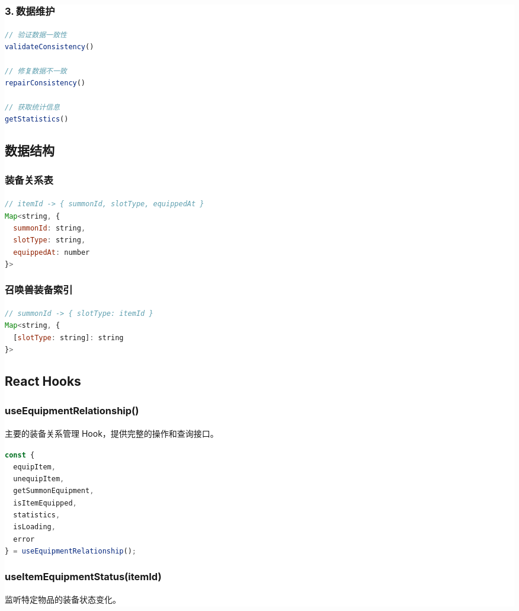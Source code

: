 ### 3. 数据维护

```javascript
// 验证数据一致性
validateConsistency()

// 修复数据不一致
repairConsistency()

// 获取统计信息
getStatistics()
```

## 数据结构

### 装备关系表
```javascript
// itemId -> { summonId, slotType, equippedAt }
Map<string, {
  summonId: string,
  slotType: string,
  equippedAt: number
}>
```

### 召唤兽装备索引
```javascript
// summonId -> { slotType: itemId }
Map<string, {
  [slotType: string]: string
}>
```

## React Hooks

### useEquipmentRelationship()
主要的装备关系管理 Hook，提供完整的操作和查询接口。

```javascript
const {
  equipItem,
  unequipItem,
  getSummonEquipment,
  isItemEquipped,
  statistics,
  isLoading,
  error
} = useEquipmentRelationship();
```

### useItemEquipmentStatus(itemId)
监听特定物品的装备状态变化。
